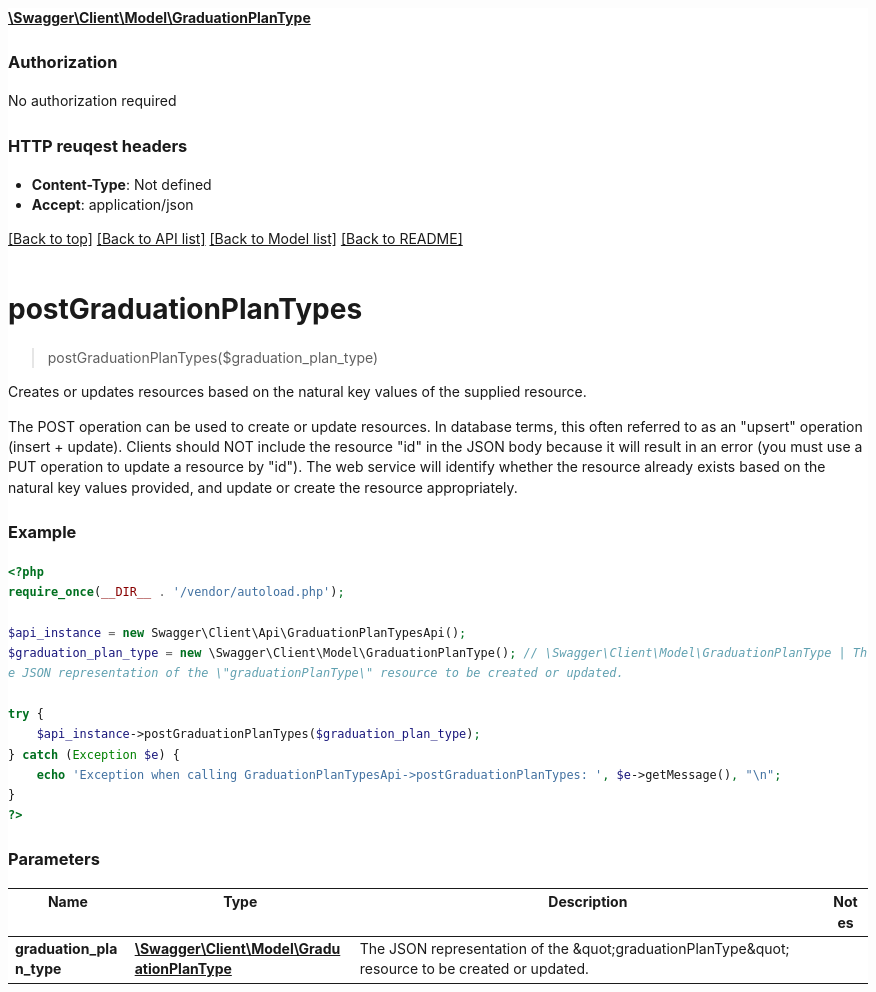 [**\Swagger\Client\Model\GraduationPlanType**](GraduationPlanType.md)

### Authorization

No authorization required

### HTTP reuqest headers

 - **Content-Type**: Not defined
 - **Accept**: application/json

[[Back to top]](#) [[Back to API list]](../README.md#documentation-for-api-endpoints) [[Back to Model list]](../README.md#documentation-for-models) [[Back to README]](../README.md)

# **postGraduationPlanTypes**
> postGraduationPlanTypes($graduation_plan_type)

Creates or updates resources based on the natural key values of the supplied resource.

The POST operation can be used to create or update resources. In database terms, this often referred to as an \"upsert\" operation (insert + update).  Clients should NOT include the resource \"id\" in the JSON body because it will result in an error (you must use a PUT operation to update a resource by \"id\"). The web service will identify whether the resource already exists based on the natural key values provided, and update or create the resource appropriately.

### Example 
```php
<?php
require_once(__DIR__ . '/vendor/autoload.php');

$api_instance = new Swagger\Client\Api\GraduationPlanTypesApi();
$graduation_plan_type = new \Swagger\Client\Model\GraduationPlanType(); // \Swagger\Client\Model\GraduationPlanType | The JSON representation of the \"graduationPlanType\" resource to be created or updated.

try { 
    $api_instance->postGraduationPlanTypes($graduation_plan_type);
} catch (Exception $e) {
    echo 'Exception when calling GraduationPlanTypesApi->postGraduationPlanTypes: ', $e->getMessage(), "\n";
}
?>
```

### Parameters

Name | Type | Description  | Notes
------------- | ------------- | ------------- | -------------
 **graduation_plan_type** | [**\Swagger\Client\Model\GraduationPlanType**](\Swagger\Client\Model\GraduationPlanType.md)| The JSON representation of the \&quot;graduationPlanType\&quot; resource to be created or updated. | 
